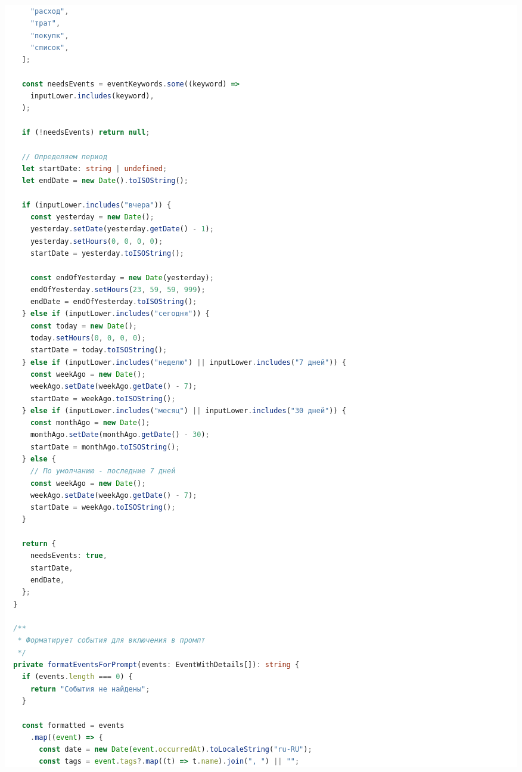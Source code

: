 ```typescript
      "расход",
      "трат",
      "покупк",
      "список",
    ];

    const needsEvents = eventKeywords.some((keyword) =>
      inputLower.includes(keyword),
    );

    if (!needsEvents) return null;

    // Определяем период
    let startDate: string | undefined;
    let endDate = new Date().toISOString();

    if (inputLower.includes("вчера")) {
      const yesterday = new Date();
      yesterday.setDate(yesterday.getDate() - 1);
      yesterday.setHours(0, 0, 0, 0);
      startDate = yesterday.toISOString();

      const endOfYesterday = new Date(yesterday);
      endOfYesterday.setHours(23, 59, 59, 999);
      endDate = endOfYesterday.toISOString();
    } else if (inputLower.includes("сегодня")) {
      const today = new Date();
      today.setHours(0, 0, 0, 0);
      startDate = today.toISOString();
    } else if (inputLower.includes("неделю") || inputLower.includes("7 дней")) {
      const weekAgo = new Date();
      weekAgo.setDate(weekAgo.getDate() - 7);
      startDate = weekAgo.toISOString();
    } else if (inputLower.includes("месяц") || inputLower.includes("30 дней")) {
      const monthAgo = new Date();
      monthAgo.setDate(monthAgo.getDate() - 30);
      startDate = monthAgo.toISOString();
    } else {
      // По умолчанию - последние 7 дней
      const weekAgo = new Date();
      weekAgo.setDate(weekAgo.getDate() - 7);
      startDate = weekAgo.toISOString();
    }

    return {
      needsEvents: true,
      startDate,
      endDate,
    };
  }

  /**
   * Форматирует события для включения в промпт
   */
  private formatEventsForPrompt(events: EventWithDetails[]): string {
    if (events.length === 0) {
      return "События не найдены";
    }

    const formatted = events
      .map((event) => {
        const date = new Date(event.occurredAt).toLocaleString("ru-RU");
        const tags = event.tags?.map((t) => t.name).join(", ") || "";
```